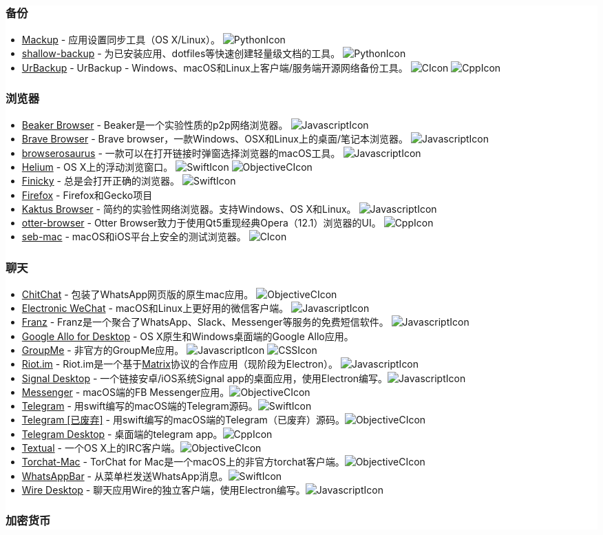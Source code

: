 ### 备份

- [Mackup](https://github.com/lra/mackup) - 应用设置同步工具（OS X/Linux）。 ![PythonIcon]
- [shallow-backup](https://github.com/alichtman/shallow-backup) - 为已安装应用、dotfiles等快速创建轻量级文档的工具。 ![PythonIcon]
- [UrBackup](https://github.com/uroni/urbackup_backend) - UrBackup - Windows、macOS和Linux上客户端/服务端开源网络备份工具。 ![CIcon] ![CppIcon]

### 浏览器

- [Beaker Browser](https://github.com/beakerbrowser/beaker) - Beaker是一个实验性质的p2p网络浏览器。 ![JavascriptIcon]
- [Brave Browser](https://github.com/brave/browser-laptop) - Brave browser，一款Windows、OSX和Linux上的桌面/笔记本浏览器。 ![JavascriptIcon]
- [browserosaurus](https://github.com/will-stone/browserosaurus) - 一款可以在打开链接时弹窗选择浏览器的macOS工具。 ![JavascriptIcon]
- [Helium](https://github.com/JadenGeller/Helium) - OS X上的浮动浏览窗口。 ![SwiftIcon] ![ObjectiveCIcon]
- [Finicky](https://github.com/johnste/finicky) - 总是会打开正确的浏览器。 ![SwiftIcon]
- [Firefox](https://hg.mozilla.org/mozilla-central/) - Firefox和Gecko项目
- [Kaktus Browser](https://github.com/kaktus/kaktus) - 简约的实验性网络浏览器。支持Windows、OS X和Linux。 ![JavascriptIcon]
- [otter-browser](https://github.com/OtterBrowser/otter-browser) - Otter Browser致力于使用Qt5重现经典Opera（12.1）浏览器的UI。 ![CppIcon]
- [seb-mac](https://github.com/SafeExamBrowser/seb-mac) - macOS和iOS平台上安全的测试浏览器。 ![CIcon]

### 聊天

- [ChitChat](https://github.com/stonesam92/ChitChat) - 包装了WhatsApp网页版的原生mac应用。 ![ObjectiveCIcon]
- [Electronic WeChat](https://github.com/geeeeeeeeek/electronic-wechat) - macOS和Linux上更好用的微信客户端。 ![JavascriptIcon]
- [Franz](https://github.com/meetfranz/franz) - Franz是一个聚合了WhatsApp、Slack、Messenger等服务的免费短信软件。 ![JavascriptIcon]
- [Google Allo for Desktop](https://github.com/kelyvin/Google-Allo-For-Desktop) - OS X原生和Windows桌面端的Google Allo应用。
- [GroupMe](https://github.com/dcrousso/GroupMe) - 非官方的GroupMe应用。 ![JavascriptIcon] ![CSSIcon]
- [Riot.im](https://github.com/vector-im/riot-web) - Riot.im是一个基于[Matrix](https://matrix.org/blog/home/)协议的合作应用（现阶段为Electron）。 ![JavascriptIcon]
- [Signal Desktop](https://github.com/signalapp/Signal-Desktop) - 一个链接安卓/iOS系统Signal app的桌面应用，使用Electron编写。![JavascriptIcon]
- [Messenger](https://github.com/rsms/fb-mac-messenger) - macOS端的FB Messenger应用。![ObjectiveCIcon]
- [Telegram](https://github.com/overtake/TelegramSwift) - 用swift编写的macOS端的Telegram源码。![SwiftIcon]
- [Telegram [已废弃]](https://github.com/overtake/telegram) - 用swift编写的macOS端的Telegram（已废弃）源码。![ObjectiveCIcon]
- [Telegram Desktop](https://github.com/telegramdesktop/tdesktop) - 桌面端的telegram app。![CppIcon]
- [Textual](https://github.com/Codeux-Software/Textual) - 一个OS X上的IRC客户端。![ObjectiveCIcon]
- [Torchat-Mac](https://github.com/javerous/TorChat-Mac) - TorChat for Mac是一个macOS上的非官方torchat客户端。![ObjectiveCIcon]
- [WhatsAppBar](https://github.com/aldychris/WhatsAppBar) - 从菜单栏发送WhatsApp消息。![SwiftIcon]
- [Wire Desktop](https://github.com/wireapp/wire-desktop) - 聊天应用Wire的独立客户端，使用Electron编写。![JavascriptIcon]

### 加密货币


[AppStore]: ./icons/app_store-16.png "App Store."
[CIcon]: ./icons/c-16.png "C 语言."
[CppIcon]: ./icons/cpp-16.png "C++ 语言."
[CSharpIcon]: ./icons/csharp-16.png "C# 语言"
[CoffeescriptIcon]: ./icons/coffeescript-16.png "CoffeeScript 语言."
[CSSIcon]: ./icons/css-16.png "CSS 语言."
[ElmIcon]: ./icons/elm-16.png "Elm 语言"
[HaskellIcon]: ./icons/haskell-16.png "Haskell 语言."
[JavascriptIcon]: ./icons/javascript-16.png "JavaScript 语言."
[LuaIcon]: ./icons/Lua-16.png "Lua 语言."
[ObjectiveCIcon]: ./icons/objective-c-16.png "Objective-C 语言."
[PythonIcon]: ./icons/python-16.png "Python 语言."
[RubyIcon]: ./icons/ruby-16.png "Ruby 语言."
[RustIcon]: ./icons/rust-16.png "Rust 语言."
[SwiftIcon]: ./icons/swift-16.png "Swift 语言."
[TypescriptIcon]: ./icons/typescript-16.png "TypeScript 语言."